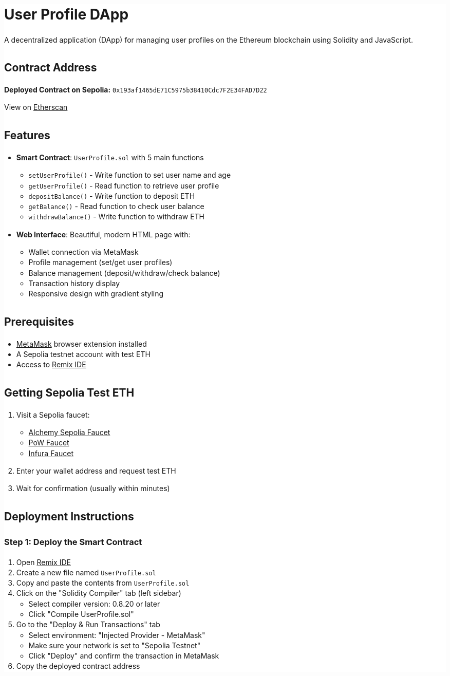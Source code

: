 # User Profile DApp

A decentralized application (DApp) for managing user profiles on the Ethereum blockchain using Solidity and JavaScript.

## Contract Address

**Deployed Contract on Sepolia:** `0x193af1465dE71C5975b38410Cdc7F2E34FAD7D22`

View on [Etherscan](https://sepolia.etherscan.io/address/0x193af1465dE71C5975b38410Cdc7F2E34FAD7D22)

## Features

- **Smart Contract**: `UserProfile.sol` with 5 main functions
  - `setUserProfile()` - Write function to set user name and age
  - `getUserProfile()` - Read function to retrieve user profile
  - `depositBalance()` - Write function to deposit ETH
  - `getBalance()` - Read function to check user balance
  - `withdrawBalance()` - Write function to withdraw ETH

- **Web Interface**: Beautiful, modern HTML page with:
  - Wallet connection via MetaMask
  - Profile management (set/get user profiles)
  - Balance management (deposit/withdraw/check balance)
  - Transaction history display
  - Responsive design with gradient styling

## Prerequisites

- [MetaMask](https://metamask.io/) browser extension installed
- A Sepolia testnet account with test ETH
- Access to [Remix IDE](https://remix.ethereum.org/)

## Getting Sepolia Test ETH

1. Visit a Sepolia faucet:
   - [Alchemy Sepolia Faucet](https://sepoliafaucet.com/)
   - [PoW Faucet](https://sepolia-faucet.pk910.de/)
   - [Infura Faucet](https://www.infura.io/faucet/sepolia)

2. Enter your wallet address and request test ETH
3. Wait for confirmation (usually within minutes)

## Deployment Instructions

### Step 1: Deploy the Smart Contract

1. Open [Remix IDE](https://remix.ethereum.org/)
2. Create a new file named `UserProfile.sol`
3. Copy and paste the contents from `UserProfile.sol`
4. Click on the "Solidity Compiler" tab (left sidebar)
   - Select compiler version: 0.8.20 or later
   - Click "Compile UserProfile.sol"
5. Go to the "Deploy & Run Transactions" tab
   - Select environment: "Injected Provider - MetaMask"
   - Make sure your network is set to "Sepolia Testnet"
   - Click "Deploy" and confirm the transaction in MetaMask
6. Copy the deployed contract address
